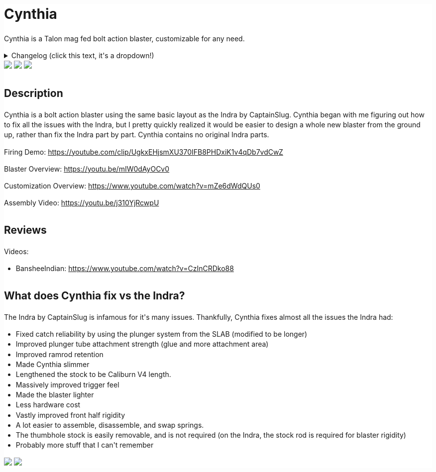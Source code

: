 # Cynthia
Cynthia is a Talon mag fed bolt action blaster, customizable for any need.

<details><summary>Changelog (click this text, it's a dropdown!)</summary></details>

<img src="GHimages/Cynthia%20Bolt%20Action%2011v31%20color%20showoff%20v29%20-%20Copy.png" width="500">
<img src="GHimages/Cynthia%20Bolt%20Action%2011%20v26%206.png" width="500">
<img src="GHimages/Cynthia%20Bolt%20Action%2011%20v26%207.png" width="500">


## Description

Cynthia is a bolt action blaster using the same basic layout as the Indra by CaptainSlug. Cynthia began with me figuring out how to fix all the issues with the Indra, but I pretty quickly realized it would be easier to design a whole new blaster from the ground up, rather than fix the Indra part by part.
Cynthia contains no original Indra parts.

Firing Demo: https://youtube.com/clip/UgkxEHjsmXU370IFB8PHDxiK1v4qDb7vdCwZ

Blaster Overview: https://youtu.be/mIW0dAyOCv0

Customization Overview: https://www.youtube.com/watch?v=mZe6dWdQUs0

Assembly Video: https://youtu.be/j310YjRcwpU

## Reviews

Videos:
- BansheeIndian: https://www.youtube.com/watch?v=CzInCRDko88

## What does Cynthia fix vs the Indra?

The Indra by CaptainSlug is infamous for it's many issues. Thankfully, Cynthia fixes almost all the issues the Indra had:
- Fixed catch reliability by using the plunger system from the SLAB (modified to be longer)
- Improved plunger tube attachment strength (glue and more attachment area)
- Improved ramrod retention
- Made Cynthia slimmer
- Lengthened the stock to be Caliburn V4 length.
- Massively improved trigger feel
- Made the blaster lighter
- Less hardware cost
- Vastly improved front half rigidity
- A lot easier to assemble, disassemble, and swap springs.
- The thumbhole stock is easily removable, and is not required (on the Indra, the stock rod is required for blaster rigidity)
- Probably more stuff that I can't remember

<img src="GHimages/Cynthia%20Bolt%20Action%2011%20v26%202.png" width="500">
<img src="GHimages/Cynthia%20Bolt%20Action%2011%20v26%203.png" width="500">
